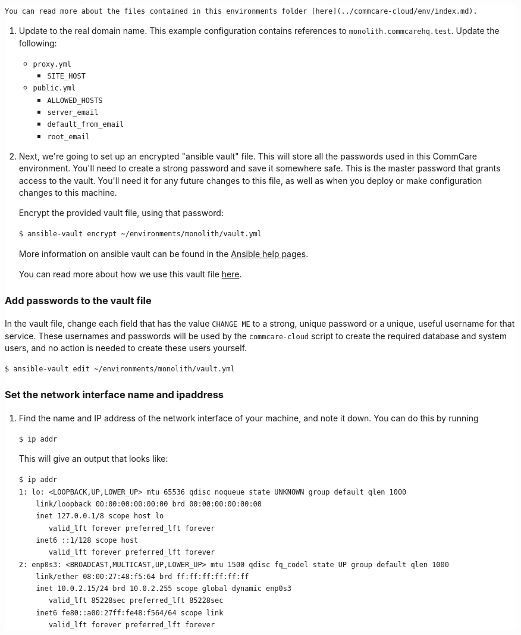     You can read more about the files contained in this environments folder [here](../commcare-cloud/env/index.md).

1. Update to the real domain name. This example configuration contains
   references to `monolith.commcarehq.test`. Update the following:

   - `proxy.yml`
     - `SITE_HOST`
   - `public.yml`
     - `ALLOWED_HOSTS`
     - `server_email`
     - `default_from_email`
      - `root_email`
1. Next, we're going to set up an encrypted "ansible vault" file.  This will store all the passwords used in this CommCare environment.  You'll need to create a strong password and save it somewhere safe.  This is the master password that grants access to the vault.  You'll need it for any future changes to this file, as well as when you deploy or make configuration changes to this machine.

    Encrypt the provided vault file, using that password:

    ``` bash
    $ ansible-vault encrypt ~/environments/monolith/vault.yml
    ```
    
    More information on ansible vault can be found in the [Ansible help pages](https://docs.ansible.com/ansible/latest/user_guide/vault.html).
    
    You can read more about how we use this vault file [here](https://github.com/dimagi/commcare-cloud/blob/master/src/commcare_cloud/ansible/README.md#managing-secrets-with-vault).

### Add passwords to the vault file

In the vault file, change each field that has the value `CHANGE ME` to a strong, unique password or a unique, useful username for that service. These usernames and passwords will be used by the `commcare-cloud` script to create the required database and system users, and no action is needed to create these users yourself.

``` bash
$ ansible-vault edit ~/environments/monolith/vault.yml
```

### Set the network interface name and ipaddress

1. Find the name and IP address of the network interface of your machine, and note it down. You can do this by running

    ``` bash
    $ ip addr
    ```
    This will give an output that looks like:

    ```
    $ ip addr
    1: lo: <LOOPBACK,UP,LOWER_UP> mtu 65536 qdisc noqueue state UNKNOWN group default qlen 1000
        link/loopback 00:00:00:00:00:00 brd 00:00:00:00:00:00
        inet 127.0.0.1/8 scope host lo
           valid_lft forever preferred_lft forever
        inet6 ::1/128 scope host
           valid_lft forever preferred_lft forever
    2: enp0s3: <BROADCAST,MULTICAST,UP,LOWER_UP> mtu 1500 qdisc fq_codel state UP group default qlen 1000
        link/ether 08:00:27:48:f5:64 brd ff:ff:ff:ff:ff:ff
        inet 10.0.2.15/24 brd 10.0.2.255 scope global dynamic enp0s3
           valid_lft 85228sec preferred_lft 85228sec
        inet6 fe80::a00:27ff:fe48:f564/64 scope link
           valid_lft forever preferred_lft forever
    ```
